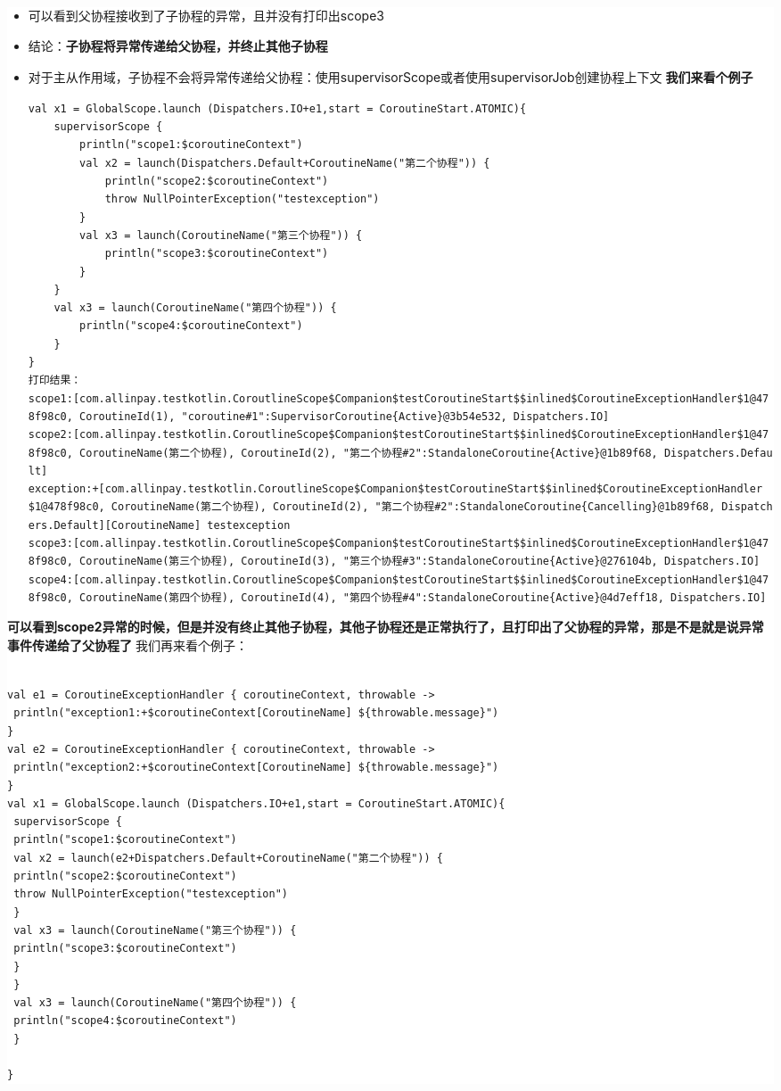 -   可以看到父协程接收到了子协程的异常，且并没有打印出scope3

-   结论：**子协程将异常传递给父协程，并终止其他子协程**

-   对于主从作用域，子协程不会将异常传递给父协程：使用supervisorScope或者使用supervisorJob创建协程上下文 **我们来看个例子**

    ```
    val x1 = GlobalScope.launch (Dispatchers.IO+e1,start = CoroutineStart.ATOMIC){
        supervisorScope {
            println("scope1:$coroutineContext")
            val x2 = launch(Dispatchers.Default+CoroutineName("第二个协程")) {
                println("scope2:$coroutineContext")
                throw NullPointerException("testexception")
            }
            val x3 = launch(CoroutineName("第三个协程")) {
                println("scope3:$coroutineContext")
            }
        }
        val x3 = launch(CoroutineName("第四个协程")) {
            println("scope4:$coroutineContext")
        }
    }
    打印结果：
    scope1:[com.allinpay.testkotlin.CoroutlineScope$Companion$testCoroutineStart$$inlined$CoroutineExceptionHandler$1@478f98c0, CoroutineId(1), "coroutine#1":SupervisorCoroutine{Active}@3b54e532, Dispatchers.IO]
    scope2:[com.allinpay.testkotlin.CoroutlineScope$Companion$testCoroutineStart$$inlined$CoroutineExceptionHandler$1@478f98c0, CoroutineName(第二个协程), CoroutineId(2), "第二个协程#2":StandaloneCoroutine{Active}@1b89f68, Dispatchers.Default]
    exception:+[com.allinpay.testkotlin.CoroutlineScope$Companion$testCoroutineStart$$inlined$CoroutineExceptionHandler$1@478f98c0, CoroutineName(第二个协程), CoroutineId(2), "第二个协程#2":StandaloneCoroutine{Cancelling}@1b89f68, Dispatchers.Default][CoroutineName] testexception
    scope3:[com.allinpay.testkotlin.CoroutlineScope$Companion$testCoroutineStart$$inlined$CoroutineExceptionHandler$1@478f98c0, CoroutineName(第三个协程), CoroutineId(3), "第三个协程#3":StandaloneCoroutine{Active}@276104b, Dispatchers.IO]
    scope4:[com.allinpay.testkotlin.CoroutlineScope$Companion$testCoroutineStart$$inlined$CoroutineExceptionHandler$1@478f98c0, CoroutineName(第四个协程), CoroutineId(4), "第四个协程#4":StandaloneCoroutine{Active}@4d7eff18, Dispatchers.IO]
    ```

**可以看到scope2异常的时候，但是并没有终止其他子协程，其他子协程还是正常执行了，且打印出了父协程的异常，那是不是就是说异常事件传递给了父协程了** 我们再来看个例子：

```

val e1 = CoroutineExceptionHandler { coroutineContext, throwable ->
 println("exception1:+$coroutineContext[CoroutineName] ${throwable.message}")
}
val e2 = CoroutineExceptionHandler { coroutineContext, throwable ->
 println("exception2:+$coroutineContext[CoroutineName] ${throwable.message}")
}
val x1 = GlobalScope.launch (Dispatchers.IO+e1,start = CoroutineStart.ATOMIC){
 supervisorScope {
 println("scope1:$coroutineContext")
 val x2 = launch(e2+Dispatchers.Default+CoroutineName("第二个协程")) {
 println("scope2:$coroutineContext")
 throw NullPointerException("testexception")
 }
 val x3 = launch(CoroutineName("第三个协程")) {
 println("scope3:$coroutineContext")
 }
 }
 val x3 = launch(CoroutineName("第四个协程")) {
 println("scope4:$coroutineContext")
 }

}
```